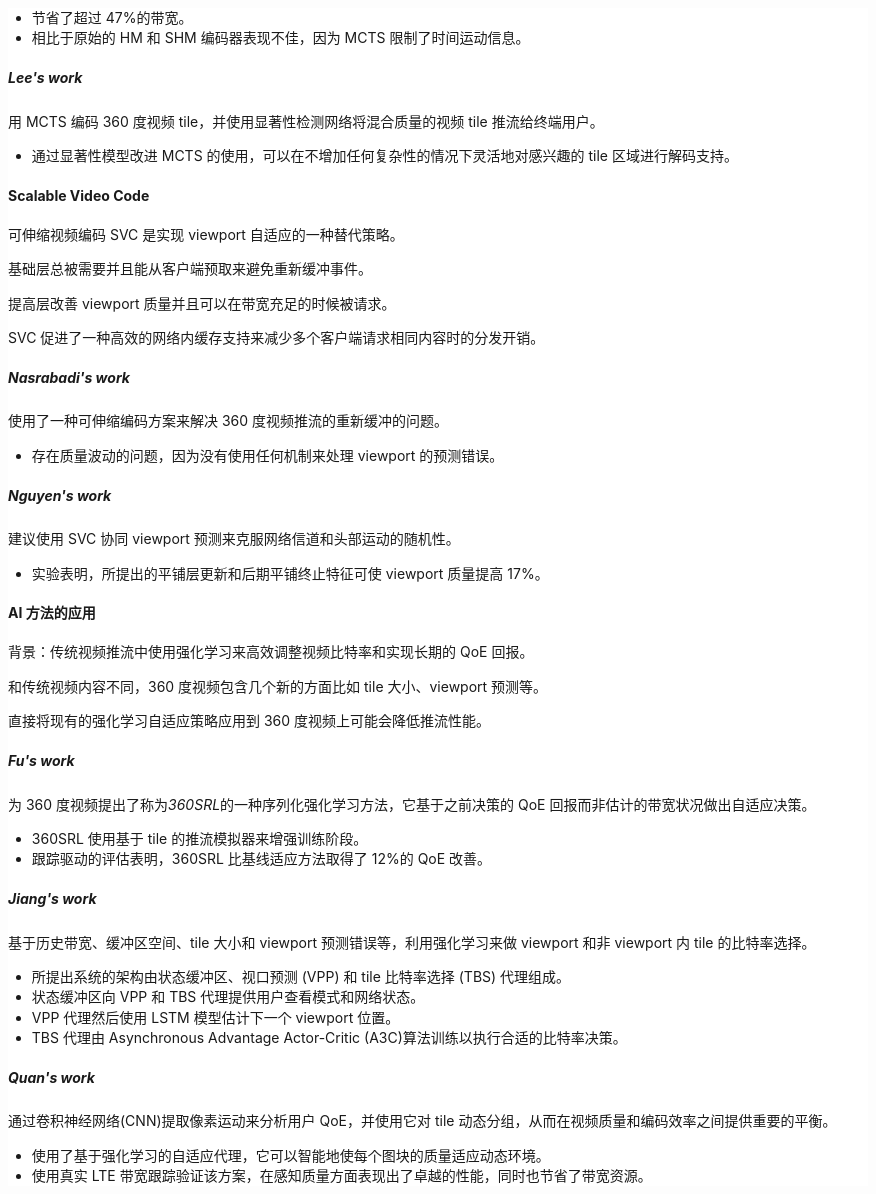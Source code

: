 - 节省了超过 47%的带宽。
- 相比于原始的 HM 和 SHM 编码器表现不佳，因为 MCTS 限制了时间运动信息。

##### Lee's work

用 MCTS 编码 360 度视频 tile，并使用显著性检测网络将混合质量的视频 tile 推流给终端用户。

- 通过显著性模型改进 MCTS 的使用，可以在不增加任何复杂性的情况下灵活地对感兴趣的 tile 区域进行解码支持。

#### Scalable Video Code

可伸缩视频编码 SVC 是实现 viewport 自适应的一种替代策略。

基础层总被需要并且能从客户端预取来避免重新缓冲事件。

提高层改善 viewport 质量并且可以在带宽充足的时候被请求。

SVC 促进了一种高效的网络内缓存支持来减少多个客户端请求相同内容时的分发开销。

##### Nasrabadi's work

使用了一种可伸缩编码方案来解决 360 度视频推流的重新缓冲的问题。

- 存在质量波动的问题，因为没有使用任何机制来处理 viewport 的预测错误。

##### Nguyen's work

建议使用 SVC 协同 viewport 预测来克服网络信道和头部运动的随机性。

- 实验表明，所提出的平铺层更新和后期平铺终止特征可使 viewport 质量提高 17%。

#### AI 方法的应用

背景：传统视频推流中使用强化学习来高效调整视频比特率和实现长期的 QoE 回报。

和传统视频内容不同，360 度视频包含几个新的方面比如 tile 大小、viewport 预测等。

直接将现有的强化学习自适应策略应用到 360 度视频上可能会降低推流性能。

##### Fu's work

为 360 度视频提出了称为*360SRL*的一种序列化强化学习方法，它基于之前决策的 QoE 回报而非估计的带宽状况做出自适应决策。

- 360SRL 使用基于 tile 的推流模拟器来增强训练阶段。
- 跟踪驱动的评估表明，360SRL 比基线适应方法取得了 12%的 QoE 改善。

##### Jiang's work

基于历史带宽、缓冲区空间、tile 大小和 viewport 预测错误等，利用强化学习来做 viewport 和非 viewport 内 tile 的比特率选择。

- 所提出系统的架构由状态缓冲区、视口预测 (VPP) 和 tile 比特率选择 (TBS) 代理组成。
- 状态缓冲区向 VPP 和 TBS 代理提供用户查看模式和网络状态。
- VPP 代理然后使用 LSTM 模型估计下一个 viewport 位置。
- TBS 代理由 Asynchronous Advantage Actor-Critic (A3C)算法训练以执行合适的比特率决策。

##### Quan's work

通过卷积神经网络(CNN)提取像素运动来分析用户 QoE，并使用它对 tile 动态分组，从而在视频质量和编码效率之间提供重要的平衡。

- 使用了基于强化学习的自适应代理，它可以智能地使每个图块的质量适应动态环境。
- 使用真实 LTE 带宽跟踪验证该方案，在感知质量方面表现出了卓越的性能，同时也节省了带宽资源。
